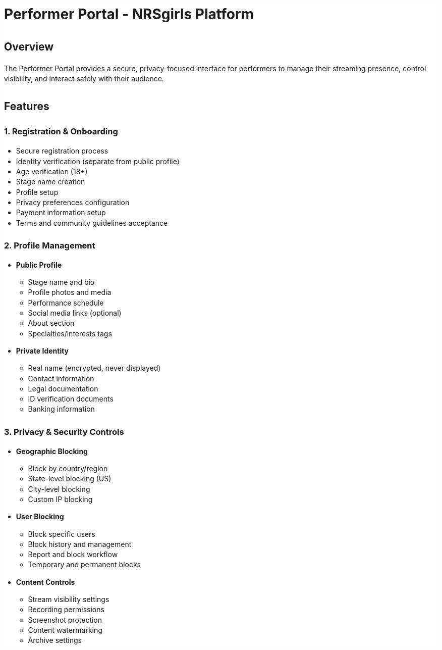 # Performer Portal - NRSgirls Platform

## Overview
The Performer Portal provides a secure, privacy-focused interface for performers to manage their streaming presence, control visibility, and interact safely with their audience.

## Features

### 1. Registration & Onboarding
- Secure registration process
- Identity verification (separate from public profile)
- Age verification (18+)
- Stage name creation
- Profile setup
- Privacy preferences configuration
- Payment information setup
- Terms and community guidelines acceptance

### 2. Profile Management
- **Public Profile**
  - Stage name and bio
  - Profile photos and media
  - Performance schedule
  - Social media links (optional)
  - About section
  - Specialties/interests tags

- **Private Identity**
  - Real name (encrypted, never displayed)
  - Contact information
  - Legal documentation
  - ID verification documents
  - Banking information

### 3. Privacy & Security Controls
- **Geographic Blocking**
  - Block by country/region
  - State-level blocking (US)
  - City-level blocking
  - Custom IP blocking

- **User Blocking**
  - Block specific users
  - Block history and management
  - Report and block workflow
  - Temporary and permanent blocks

- **Content Controls**
  - Stream visibility settings
  - Recording permissions
  - Screenshot protection
  - Content watermarking
  - Archive settings
